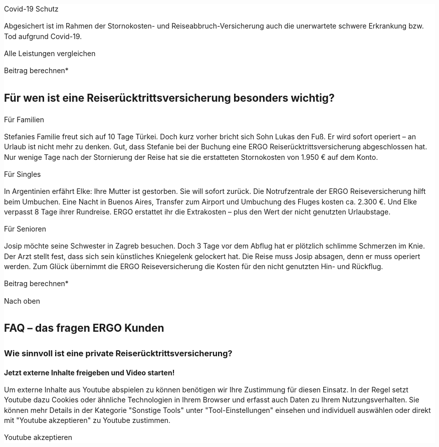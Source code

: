 Covid-19 Schutz

Abgesichert ist im Rahmen der Stornokosten- und Reiseabbruch-Versicherung auch
die unerwartete schwere Erkrankung bzw. Tod aufgrund Covid-19.

Alle Leistungen vergleichen

Beitrag berechnen*

## Für wen ist eine Reiserücktrittsversicherung besonders wichtig?

Für Familien

Stefanies Familie freut sich auf 10 Tage Türkei. Doch kurz vorher bricht sich
Sohn Lukas den Fuß. Er wird sofort operiert – an Urlaub ist nicht mehr zu
denken. Gut, dass Stefanie bei der Buchung eine ERGO
Reiserücktrittsversicherung abgeschlossen hat. Nur wenige Tage nach der
Stornierung der Reise hat sie die erstatteten Stornokosten von 1.950 € auf dem
Konto.

Für Singles

In Argentinien erfährt Elke: Ihre Mutter ist gestorben. Sie will sofort
zurück. Die Notrufzentrale der ERGO Reiseversicherung hilft beim Umbuchen.
Eine Nacht in Buenos Aires, Transfer zum Airport und Umbuchung des Fluges
kosten ca. 2.300 €. Und Elke verpasst 8 Tage ihrer Rundreise. ERGO erstattet
ihr die Extrakosten – plus den Wert der nicht genutzten Urlaubstage.

Für Senioren

Josip möchte seine Schwester in Zagreb besuchen. Doch 3 Tage vor dem Abflug
hat er plötzlich schlimme Schmerzen im Knie. Der Arzt stellt fest, dass sich
sein künstliches Kniegelenk gelockert hat. Die Reise muss Josip absagen, denn
er muss operiert werden. Zum Glück übernimmt die ERGO Reiseversicherung die
Kosten für den nicht genutzten Hin- und Rückflug.

Beitrag berechnen*

Nach oben

## FAQ – das fragen ERGO Kunden

###  Wie sinnvoll ist eine private Reiserücktrittsversicherung?

**Jetzt externe Inhalte freigeben und Video starten!**

Um externe Inhalte aus Youtube abspielen zu können benötigen wir Ihre
Zustimmung für diesen Einsatz. In der Regel setzt Youtube dazu Cookies oder
ähnliche Technologien in Ihrem Browser und erfasst auch Daten zu Ihrem
Nutzungsverhalten. Sie können mehr Details in der Kategorie "Sonstige Tools"
unter "Tool-Einstellungen" einsehen und individuell auswählen oder direkt mit
"Youtube akzeptieren" zu Youtube zustimmen.

Youtube akzeptieren
